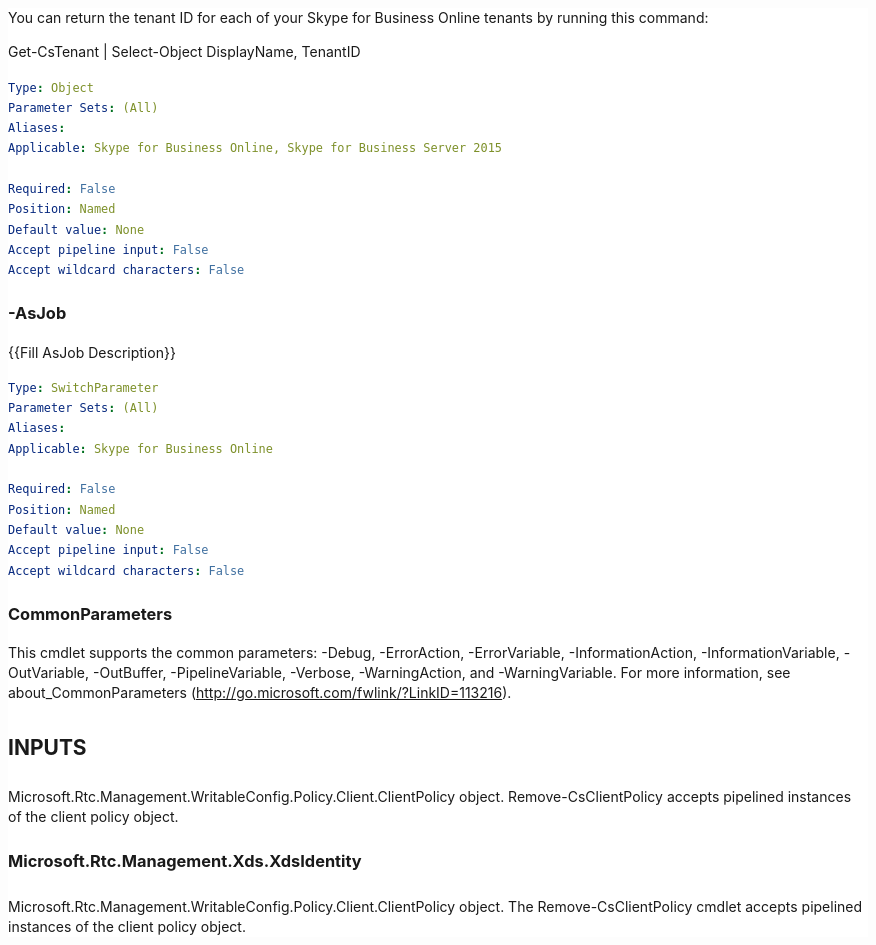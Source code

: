 You can return the tenant ID for each of your Skype for Business Online tenants by running this command:

Get-CsTenant | Select-Object DisplayName, TenantID



```yaml
Type: Object
Parameter Sets: (All)
Aliases: 
Applicable: Skype for Business Online, Skype for Business Server 2015

Required: False
Position: Named
Default value: None
Accept pipeline input: False
Accept wildcard characters: False
```

### -AsJob
{{Fill AsJob Description}}

```yaml
Type: SwitchParameter
Parameter Sets: (All)
Aliases: 
Applicable: Skype for Business Online

Required: False
Position: Named
Default value: None
Accept pipeline input: False
Accept wildcard characters: False
```

### CommonParameters
This cmdlet supports the common parameters: -Debug, -ErrorAction, -ErrorVariable, -InformationAction, -InformationVariable, -OutVariable, -OutBuffer, -PipelineVariable, -Verbose, -WarningAction, and -WarningVariable. For more information, see about_CommonParameters (http://go.microsoft.com/fwlink/?LinkID=113216).

## INPUTS

###  
Microsoft.Rtc.Management.WritableConfig.Policy.Client.ClientPolicy object.
Remove-CsClientPolicy accepts pipelined instances of the client policy object.

### Microsoft.Rtc.Management.Xds.XdsIdentity

###  
Microsoft.Rtc.Management.WritableConfig.Policy.Client.ClientPolicy object.
The Remove-CsClientPolicy cmdlet accepts pipelined instances of the client policy object.
